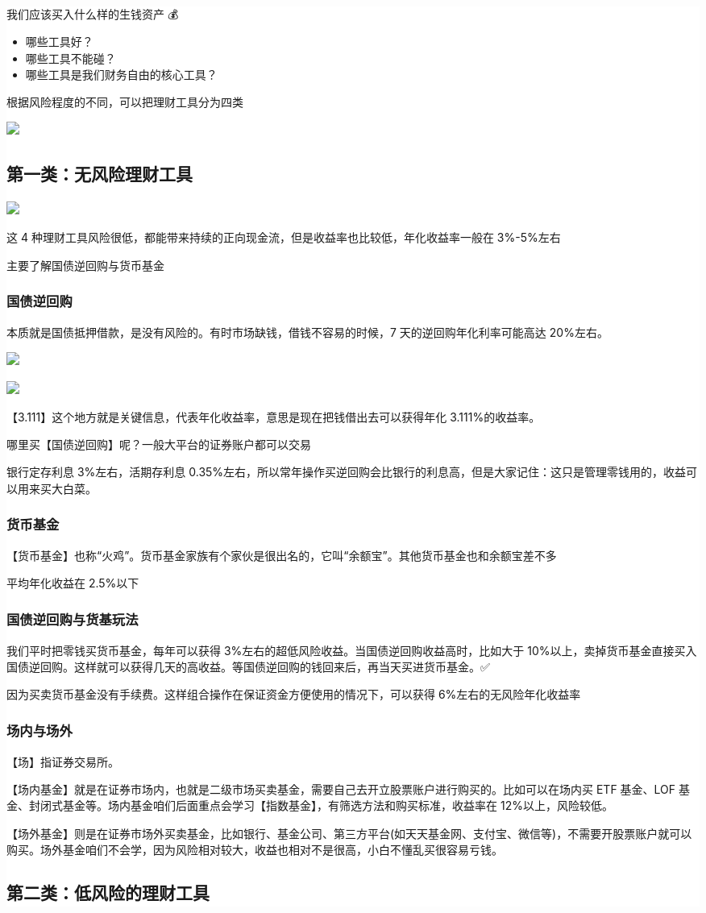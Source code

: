 我们应该买入什么样的生钱资产 💰

- 哪些工具好？
- 哪些工具不能碰？
- 哪些工具是我们财务自由的核心工具？

根据风险程度的不同，可以把理财工具分为四类

![](https://gitee.com/bruceeewong/image-bed/raw/master/2022-2-23/1645627856723-image.png)

## 第一类：无风险理财工具

![](https://gitee.com/bruceeewong/image-bed/raw/master/2022-2-23/1645628163107-image.png)

这 4 种理财工具风险很低，都能带来持续的正向现金流，但是收益率也比较低，年化收益率一般在 3%-5%左右

主要了解国债逆回购与货币基金

### 国债逆回购

本质就是国债抵押借款，是没有风险的。有时市场缺钱，借钱不容易的时候，7 天的逆回购年化利率可能高达 20%左右。

![](https://gitee.com/bruceeewong/image-bed/raw/master/2022-2-23/1645628173752-image.png)

![](https://gitee.com/bruceeewong/image-bed/raw/master/2022-2-23/1645628466007-image.png)

【3.111】这个地方就是关键信息，代表年化收益率，意思是现在把钱借出去可以获得年化 3.111%的收益率。

哪里买【国债逆回购】呢？一般大平台的证券账户都可以交易

银行定存利息 3%左右，活期存利息 0.35%左右，所以常年操作买逆回购会比银行的利息高，但是大家记住：这只是管理零钱用的，收益可以用来买大白菜。

### 货币基金

【货币基金】也称“火鸡”。货币基金家族有个家伙是很出名的，它叫“余额宝”。其他货币基金也和余额宝差不多

平均年化收益在 2.5%以下

### 国债逆回购与货基玩法

我们平时把零钱买货币基金，每年可以获得 3%左右的超低风险收益。当国债逆回购收益高时，比如大于 10%以上，卖掉货币基金直接买入国债逆回购。这样就可以获得几天的高收益。等国债逆回购的钱回来后，再当天买进货币基金。✅

因为买卖货币基金没有手续费。这样组合操作在保证资金方便使用的情况下，可以获得 6%左右的无风险年化收益率

### 场内与场外

【场】指证券交易所。

【场内基金】就是在证券市场内，也就是二级市场买卖基金，需要自己去开立股票账户进行购买的。比如可以在场内买 ETF 基金、LOF 基金、封闭式基金等。场内基金咱们后面重点会学习【指数基金】，有筛选方法和购买标准，收益率在 12%以上，风险较低。

【场外基金】则是在证券市场外买卖基金，比如银行、基金公司、第三方平台(如天天基金网、支付宝、微信等)，不需要开股票账户就可以购买。场外基金咱们不会学，因为风险相对较大，收益也相对不是很高，小白不懂乱买很容易亏钱。

## 第二类：低风险的理财工具
